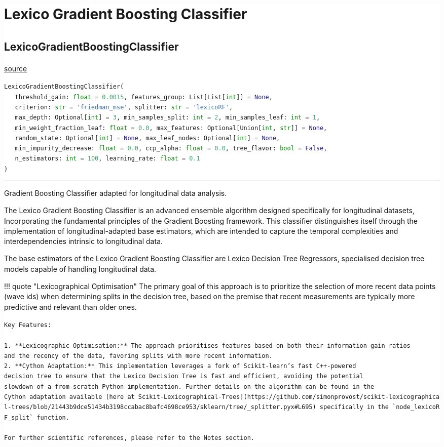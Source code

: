 # Lexico Gradient Boosting Classifier
## LexicoGradientBoostingClassifier

[source](https://github.com/simonprovost/scikit-longitudinal/blob/main/scikit_longitudinal/estimators/ensemble/lexicographical/lexico_gradient_boosting.py/#L54)

``` py
LexicoGradientBoostingClassifier(
   threshold_gain: float = 0.0015, features_group: List[List[int]] = None,
   criterion: str = 'friedman_mse', splitter: str = 'lexicoRF',
   max_depth: Optional[int] = 3, min_samples_split: int = 2, min_samples_leaf: int = 1,
   min_weight_fraction_leaf: float = 0.0, max_features: Optional[Union[int, str]] = None,
   random_state: Optional[int] = None, max_leaf_nodes: Optional[int] = None,
   min_impurity_decrease: float = 0.0, ccp_alpha: float = 0.0, tree_flavor: bool = False,
   n_estimators: int = 100, learning_rate: float = 0.1
)
```

---

Gradient Boosting Classifier adapted for longitudinal data analysis.

The Lexico Gradient Boosting Classifier is an advanced ensemble algorithm designed specifically for longitudinal datasets, 
Incorporating the fundamental principles of the Gradient Boosting framework. This classifier distinguishes itself 
through the implementation of longitudinal-adapted base estimators, which are intended to capture the temporal 
complexities and interdependencies intrinsic to longitudinal data.

The base estimators of the Lexico Gradient Boosting Classifier are Lexico Decision Tree Regressors, specialised 
decision tree models capable of handling longitudinal data.

!!! quote "Lexicographical Optimisation"
    The primary goal of this approach is to prioritize the selection of more recent data points (wave ids) when determining splits in the decision tree, based on the premise that recent measurements are typically more predictive and relevant than older ones.

    Key Features:
    
    1. **Lexicographic Optimisation:** The approach prioritises features based on both their information gain ratios 
    and the recency of the data, favoring splits with more recent information.
    2. **Cython Adaptation:** This implementation leverages a fork of Scikit-learn’s fast C++-powered
    decision tree to ensure that the Lexico Decision Tree is fast and efficient, avoiding the potential 
    slowdown of a from-scratch Python implementation. Further details on the algorithm can be found in the 
    Cython adaptation available [here at Scikit-Lexicographical-Trees](https://github.com/simonprovost/scikit-lexicographical-trees/blob/21443b9dce51434b3198ccabac8bafc4698ce953/sklearn/tree/_splitter.pyx#L695) specifically in the `node_lexicoRF_split` function.

    For further scientific references, please refer to the Notes section.

